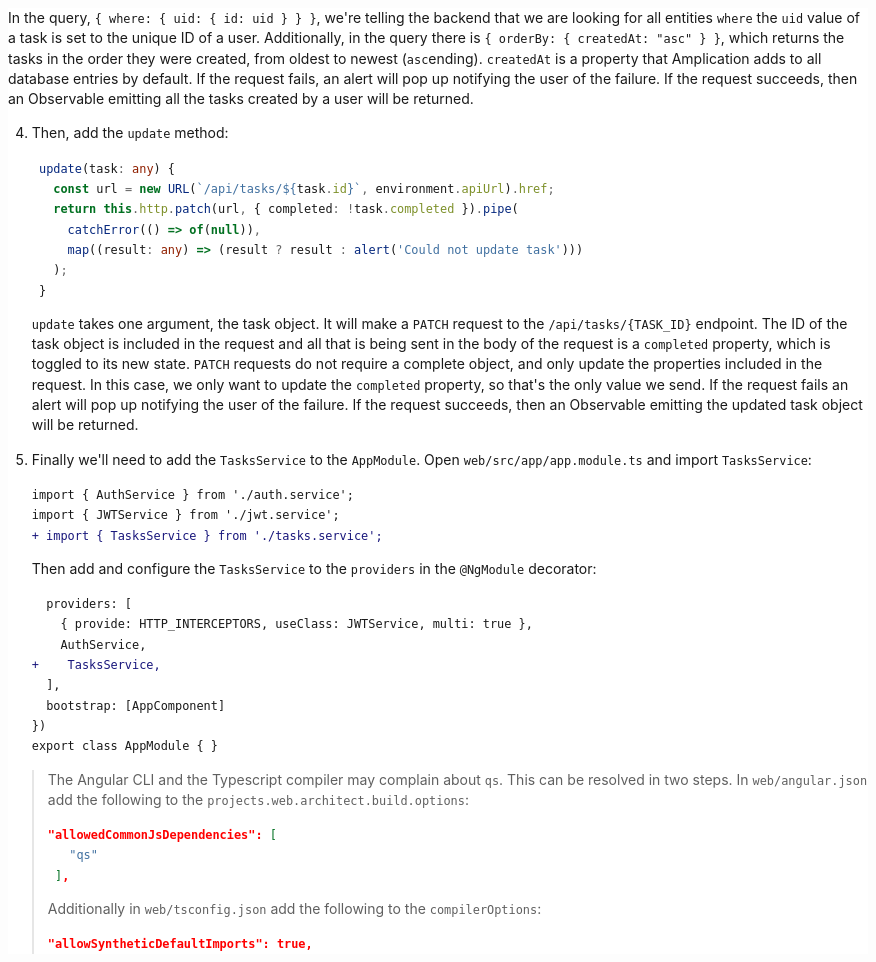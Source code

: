    In the query, `{ where: { uid: { id: uid } } }`, we're telling the backend that we are looking for all entities `where` the `uid` value of a task is set to the unique ID of a user. Additionally, in the query there is `{ orderBy: { createdAt: "asc" } }`, which returns the tasks in the order they were created, from oldest to newest (`asc`ending). `createdAt` is a property that Amplication adds to all database entries by default. If the request fails, an alert will pop up notifying the user of the failure. If the request succeeds, then an Observable emitting all the tasks created by a user will be returned.

4. Then, add the `update` method:

   ```ts
    update(task: any) {
      const url = new URL(`/api/tasks/${task.id}`, environment.apiUrl).href;
      return this.http.patch(url, { completed: !task.completed }).pipe(
        catchError(() => of(null)),
        map((result: any) => (result ? result : alert('Could not update task')))
      );
    }
   ```

   `update` takes one argument, the task object. It will make a `PATCH` request to the `/api/tasks/{TASK_ID}` endpoint. The ID of the task object is included in the request and all that is being sent in the body of the request is a `completed` property, which is toggled to its new state. `PATCH` requests do not require a complete object, and only update the properties included in the request. In this case, we only want to update the `completed` property, so that's the only value we send. If the request fails an alert will pop up notifying the user of the failure. If the request succeeds, then an Observable emitting the updated task object will be returned.

5. Finally we'll need to add the `TasksService` to the `AppModule`. Open `web/src/app/app.module.ts` and import `TasksService`:

   ```diff
   import { AuthService } from './auth.service';
   import { JWTService } from './jwt.service';
   + import { TasksService } from './tasks.service';
   ```

   Then add and configure the `TasksService` to the `providers` in the `@NgModule` decorator:

    ```diff
      providers: [
        { provide: HTTP_INTERCEPTORS, useClass: JWTService, multi: true },
        AuthService,
    +    TasksService,
      ],
      bootstrap: [AppComponent]
    })
    export class AppModule { }
    ```

> The Angular CLI and the Typescript compiler may complain about `qs`. This can be resolved in two steps. In `web/angular.json` add the following to the `projects.web.architect.build.options`:
>
> ```json
> "allowedCommonJsDependencies": [
>    "qs"
>  ],
> ```
>
> Additionally in `web/tsconfig.json` add the following to the `compilerOptions`:
>
> ```json
> "allowSyntheticDefaultImports": true,
> ```
